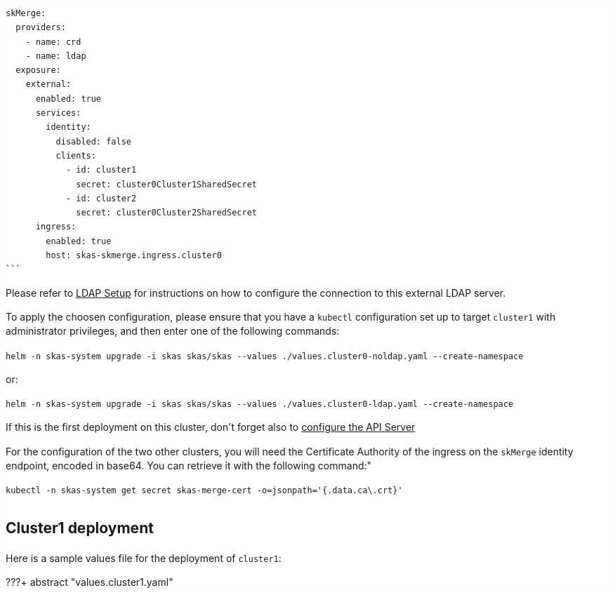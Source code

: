     skMerge:
      providers:
        - name: crd
        - name: ldap
      exposure:
        external:
          enabled: true
          services:
            identity:
              disabled: false
              clients:
                - id: cluster1
                  secret: cluster0Cluster1SharedSecret
                - id: cluster2
                  secret: cluster0Cluster2SharedSecret
          ingress:
            enabled: true
            host: skas-skmerge.ingress.cluster0
    ```

Please refer to [LDAP Setup](ldap.md) for instructions on how to configure the connection to this external LDAP server.

To apply the choosen configuration, please ensure that you have a `kubectl` configuration set up to target `cluster1` 
with administrator privileges, and then enter one of the following commands:


```{.shell .copy}
helm -n skas-system upgrade -i skas skas/skas --values ./values.cluster0-noldap.yaml --create-namespace
```

or: 

```{.shell .copy}
helm -n skas-system upgrade -i skas skas/skas --values ./values.cluster0-ldap.yaml --create-namespace
```

If this is the first deployment on this cluster, don't forget also to [configure the API Server](installation.md#api-server-configuration)

For the configuration of the two other clusters, you will need the Certificate Authority of the ingress on the 
`skMerge` identity endpoint, encoded in base64. You can retrieve it with the following command:"

```{.shell .copy}
kubectl -n skas-system get secret skas-merge-cert -o=jsonpath='{.data.ca\.crt}'
```

## Cluster1 deployment

Here is a sample values file for the deployment of `cluster1`:

???+ abstract "values.cluster1.yaml"
